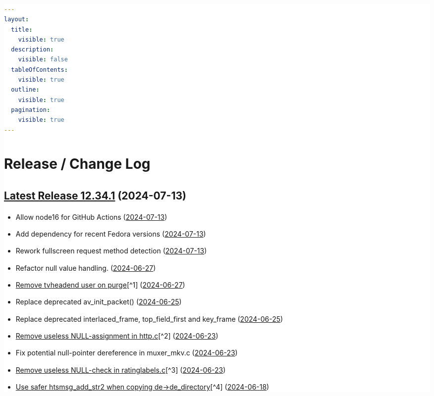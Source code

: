 ```yaml
---
layout:
  title:
    visible: true
  description:
    visible: false
  tableOfContents:
    visible: true
  outline:
    visible: true
  pagination:
    visible: true
---
```


# Release / Change Log

## [Latest Release 12.34.1](https://cloudsmith.io/~tvheadend/repos/tvheadend/packages/?q=version%3A4.3-2346*) (2024-07-13)

* Allow node16 for GitHub Actions ([2024-07-13](https://github.com/tvheadend/tvheadend/commit/652b291a65c059af43c788d19eeb473761402eab))

* Add dependency for recent Fedora versions ([2024-07-13](https://github.com/tvheadend/tvheadend/commit/457c02d305d92a5036c6d3406f64e03de9ac235a))

* Rework fullscreen request method detection ([2024-07-13](https://github.com/tvheadend/tvheadend/commit/1dc8ffe781b688f6ba7bacddd518399ea289efa6))

* Refactor null value handling. ([2024-06-27](https://github.com/tvheadend/tvheadend/commit/1644b6e15738490c337a50d2b46fa4e9eb0a18e5))

* [Remove tvheadend user on purge](#user-content-fn-1)[^1] ([2024-06-27](https://github.com/tvheadend/tvheadend/commit/d2e41b553e7cc6eb06fd21b42bbed4b3a1f28bc0))

* Replace deprecated av_init_packet() ([2024-06-25](https://github.com/tvheadend/tvheadend/commit/33dc3f38192ccf47a73606c71319abf5604f7ad4))

* Replace deprecated interlaced_frame, top_field_first and key_frame ([2024-06-25](https://github.com/tvheadend/tvheadend/commit/128d6861fac67ea6638c2956d092a46e23eb8988))

* [Remove useless NULL-assignment in http.c](#user-content-fn-2)[^2] ([2024-06-23](https://github.com/tvheadend/tvheadend/commit/fd61453da3118c174cadca9cec1ee1d49f0a1548))

* Fix potential null-pointer dereference in muxer_mkv.c ([2024-06-23](https://github.com/tvheadend/tvheadend/commit/cd6bfbb0bb45e7a22690f3d82183125f2b105cfd))

* [Remove useless NULL-check in ratinglabels.c](#user-content-fn-3)[^3] ([2024-06-23](https://github.com/tvheadend/tvheadend/commit/c8435a0985ca66a9bd12f33703c8f76c95ddea43))

* [Use safer htsmsg_add_str2 when copying de->de_directory](#user-content-fn-4)[^4] ([2024-06-18](https://github.com/tvheadend/tvheadend/commit/e855f62e6697cf756ad2eed2ed03b8d06ba2019b))

